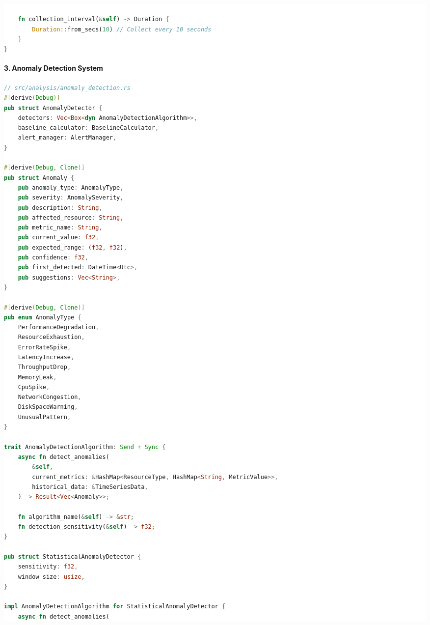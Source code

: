 ```rust
    
    fn collection_interval(&self) -> Duration {
        Duration::from_secs(10) // Collect every 10 seconds
    }
}
```

#### 3. Anomaly Detection System
```rust
// src/analysis/anomaly_detection.rs
#[derive(Debug)]
pub struct AnomalyDetector {
    detectors: Vec<Box<dyn AnomalyDetectionAlgorithm>>,
    baseline_calculator: BaselineCalculator,
    alert_manager: AlertManager,
}

#[derive(Debug, Clone)]
pub struct Anomaly {
    pub anomaly_type: AnomalyType,
    pub severity: AnomalySeverity,
    pub description: String,
    pub affected_resource: String,
    pub metric_name: String,
    pub current_value: f32,
    pub expected_range: (f32, f32),
    pub confidence: f32,
    pub first_detected: DateTime<Utc>,
    pub suggestions: Vec<String>,
}

#[derive(Debug, Clone)]
pub enum AnomalyType {
    PerformanceDegradation,
    ResourceExhaustion,
    ErrorRateSpike,
    LatencyIncrease,
    ThroughputDrop,
    MemoryLeak,
    CpuSpike,
    NetworkCongestion,
    DiskSpaceWarning,
    UnusualPattern,
}

trait AnomalyDetectionAlgorithm: Send + Sync {
    async fn detect_anomalies(
        &self,
        current_metrics: &HashMap<ResourceType, HashMap<String, MetricValue>>,
        historical_data: &TimeSeriesData,
    ) -> Result<Vec<Anomaly>>;
    
    fn algorithm_name(&self) -> &str;
    fn detection_sensitivity(&self) -> f32;
}

pub struct StatisticalAnomalyDetector {
    sensitivity: f32,
    window_size: usize,
}

impl AnomalyDetectionAlgorithm for StatisticalAnomalyDetector {
    async fn detect_anomalies(
```